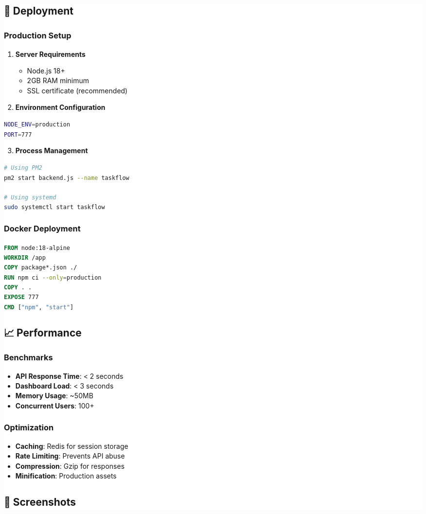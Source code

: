 ## 🚀 Deployment

### Production Setup

1. **Server Requirements**
   - Node.js 18+
   - 2GB RAM minimum
   - SSL certificate (recommended)

2. **Environment Configuration**
```bash
NODE_ENV=production
PORT=777
```

3. **Process Management**
```bash
# Using PM2
pm2 start backend.js --name taskflow

# Using systemd
sudo systemctl start taskflow
```

### Docker Deployment

```dockerfile
FROM node:18-alpine
WORKDIR /app
COPY package*.json ./
RUN npm ci --only=production
COPY . .
EXPOSE 777
CMD ["npm", "start"]
```

## 📈 Performance

### Benchmarks

- **API Response Time**: < 2 seconds
- **Dashboard Load**: < 3 seconds  
- **Memory Usage**: ~50MB
- **Concurrent Users**: 100+

### Optimization

- **Caching**: Redis for session storage
- **Rate Limiting**: Prevents API abuse
- **Compression**: Gzip for responses
- **Minification**: Production assets

## 🎨 Screenshots
